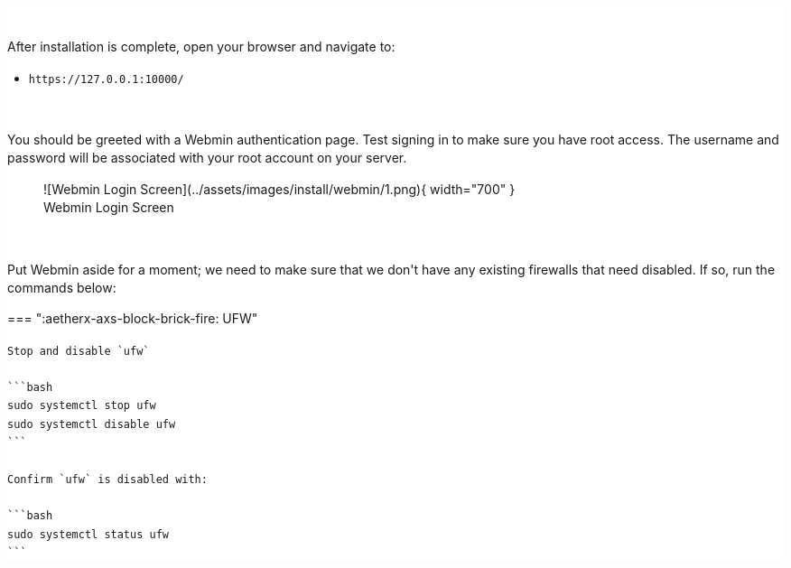 <br />

After installation is complete, open your browser and navigate to:

- `https://127.0.0.1:10000/`

<br />

You should be greeted with a Webmin authentication page. Test signing in to make sure you have root access. The username and password will be associated with your root account on your server.

<figure markdown="span">
    ![Webmin Login Screen](../assets/images/install/webmin/1.png){ width="700" }
    <figcaption>Webmin Login Screen</figcaption>
</figure>

<br />

Put Webmin aside for a moment; we need to make sure that we don't have any existing firewalls that need disabled. If so, run the commands below:

=== ":aetherx-axs-block-brick-fire: UFW"

    Stop and disable `ufw`

    ```bash
    sudo systemctl stop ufw
    sudo systemctl disable ufw
    ```

    Confirm `ufw` is disabled with:

    ```bash
    sudo systemctl status ufw
    ```
